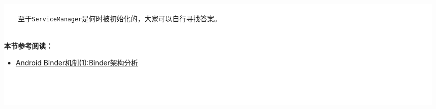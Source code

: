 <br>　　至于`ServiceManager`是何时被初始化的，大家可以自行寻找答案。

<br>**本节参考阅读：**
- [Android Binder机制(1):Binder架构分析](http://blog.imallen.wang/blog/2016/02/24/android-binderji-zhi-1-binderjia-gou-fen-xi/)



<br><br>
　　







